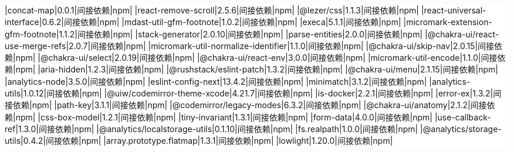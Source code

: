 |concat-map|0.0.1|间接依赖|npm|
|react-remove-scroll|2.5.6|间接依赖|npm|
|@lezer/css|1.1.3|间接依赖|npm|
|react-universal-interface|0.6.2|间接依赖|npm|
|mdast-util-gfm-footnote|1.0.2|间接依赖|npm|
|execa|5.1.1|间接依赖|npm|
|micromark-extension-gfm-footnote|1.1.2|间接依赖|npm|
|stack-generator|2.0.10|间接依赖|npm|
|parse-entities|2.0.0|间接依赖|npm|
|@chakra-ui/react-use-merge-refs|2.0.7|间接依赖|npm|
|micromark-util-normalize-identifier|1.1.0|间接依赖|npm|
|@chakra-ui/skip-nav|2.0.15|间接依赖|npm|
|@chakra-ui/select|2.0.19|间接依赖|npm|
|@chakra-ui/react-env|3.0.0|间接依赖|npm|
|micromark-util-encode|1.1.0|间接依赖|npm|
|aria-hidden|1.2.3|间接依赖|npm|
|@rushstack/eslint-patch|1.3.2|间接依赖|npm|
|@chakra-ui/menu|2.1.15|间接依赖|npm|
|analytics-node|3.5.0|间接依赖|npm|
|eslint-config-next|13.4.2|间接依赖|npm|
|minimatch|3.1.2|间接依赖|npm|
|analytics-utils|1.0.12|间接依赖|npm|
|@uiw/codemirror-theme-xcode|4.21.7|间接依赖|npm|
|is-docker|2.2.1|间接依赖|npm|
|error-ex|1.3.2|间接依赖|npm|
|path-key|3.1.1|间接依赖|npm|
|@codemirror/legacy-modes|6.3.2|间接依赖|npm|
|@chakra-ui/anatomy|2.1.2|间接依赖|npm|
|css-box-model|1.2.1|间接依赖|npm|
|tiny-invariant|1.3.1|间接依赖|npm|
|form-data|4.0.0|间接依赖|npm|
|use-callback-ref|1.3.0|间接依赖|npm|
|@analytics/localstorage-utils|0.1.10|间接依赖|npm|
|fs.realpath|1.0.0|间接依赖|npm|
|@analytics/storage-utils|0.4.2|间接依赖|npm|
|array.prototype.flatmap|1.3.1|间接依赖|npm|
|lowlight|1.20.0|间接依赖|npm|